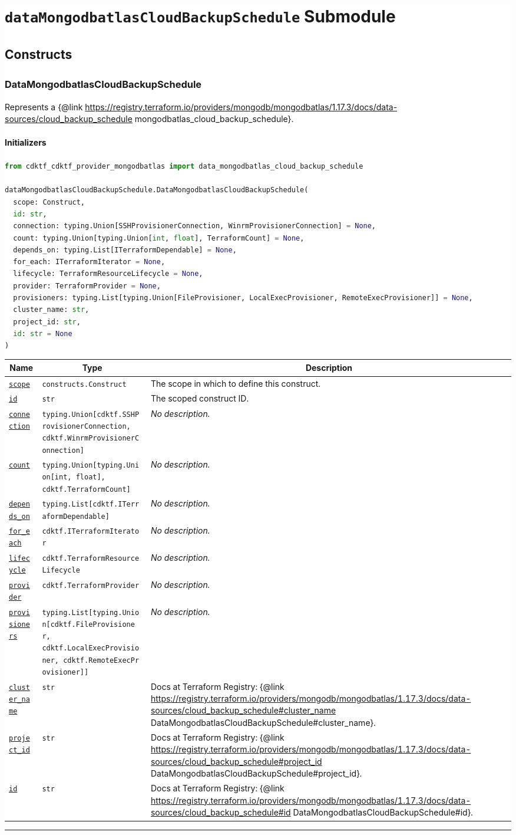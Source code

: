 # `dataMongodbatlasCloudBackupSchedule` Submodule <a name="`dataMongodbatlasCloudBackupSchedule` Submodule" id="@cdktf/provider-mongodbatlas.dataMongodbatlasCloudBackupSchedule"></a>

## Constructs <a name="Constructs" id="Constructs"></a>

### DataMongodbatlasCloudBackupSchedule <a name="DataMongodbatlasCloudBackupSchedule" id="@cdktf/provider-mongodbatlas.dataMongodbatlasCloudBackupSchedule.DataMongodbatlasCloudBackupSchedule"></a>

Represents a {@link https://registry.terraform.io/providers/mongodb/mongodbatlas/1.17.3/docs/data-sources/cloud_backup_schedule mongodbatlas_cloud_backup_schedule}.

#### Initializers <a name="Initializers" id="@cdktf/provider-mongodbatlas.dataMongodbatlasCloudBackupSchedule.DataMongodbatlasCloudBackupSchedule.Initializer"></a>

```python
from cdktf_cdktf_provider_mongodbatlas import data_mongodbatlas_cloud_backup_schedule

dataMongodbatlasCloudBackupSchedule.DataMongodbatlasCloudBackupSchedule(
  scope: Construct,
  id: str,
  connection: typing.Union[SSHProvisionerConnection, WinrmProvisionerConnection] = None,
  count: typing.Union[typing.Union[int, float], TerraformCount] = None,
  depends_on: typing.List[ITerraformDependable] = None,
  for_each: ITerraformIterator = None,
  lifecycle: TerraformResourceLifecycle = None,
  provider: TerraformProvider = None,
  provisioners: typing.List[typing.Union[FileProvisioner, LocalExecProvisioner, RemoteExecProvisioner]] = None,
  cluster_name: str,
  project_id: str,
  id: str = None
)
```

| **Name** | **Type** | **Description** |
| --- | --- | --- |
| <code><a href="#@cdktf/provider-mongodbatlas.dataMongodbatlasCloudBackupSchedule.DataMongodbatlasCloudBackupSchedule.Initializer.parameter.scope">scope</a></code> | <code>constructs.Construct</code> | The scope in which to define this construct. |
| <code><a href="#@cdktf/provider-mongodbatlas.dataMongodbatlasCloudBackupSchedule.DataMongodbatlasCloudBackupSchedule.Initializer.parameter.id">id</a></code> | <code>str</code> | The scoped construct ID. |
| <code><a href="#@cdktf/provider-mongodbatlas.dataMongodbatlasCloudBackupSchedule.DataMongodbatlasCloudBackupSchedule.Initializer.parameter.connection">connection</a></code> | <code>typing.Union[cdktf.SSHProvisionerConnection, cdktf.WinrmProvisionerConnection]</code> | *No description.* |
| <code><a href="#@cdktf/provider-mongodbatlas.dataMongodbatlasCloudBackupSchedule.DataMongodbatlasCloudBackupSchedule.Initializer.parameter.count">count</a></code> | <code>typing.Union[typing.Union[int, float], cdktf.TerraformCount]</code> | *No description.* |
| <code><a href="#@cdktf/provider-mongodbatlas.dataMongodbatlasCloudBackupSchedule.DataMongodbatlasCloudBackupSchedule.Initializer.parameter.dependsOn">depends_on</a></code> | <code>typing.List[cdktf.ITerraformDependable]</code> | *No description.* |
| <code><a href="#@cdktf/provider-mongodbatlas.dataMongodbatlasCloudBackupSchedule.DataMongodbatlasCloudBackupSchedule.Initializer.parameter.forEach">for_each</a></code> | <code>cdktf.ITerraformIterator</code> | *No description.* |
| <code><a href="#@cdktf/provider-mongodbatlas.dataMongodbatlasCloudBackupSchedule.DataMongodbatlasCloudBackupSchedule.Initializer.parameter.lifecycle">lifecycle</a></code> | <code>cdktf.TerraformResourceLifecycle</code> | *No description.* |
| <code><a href="#@cdktf/provider-mongodbatlas.dataMongodbatlasCloudBackupSchedule.DataMongodbatlasCloudBackupSchedule.Initializer.parameter.provider">provider</a></code> | <code>cdktf.TerraformProvider</code> | *No description.* |
| <code><a href="#@cdktf/provider-mongodbatlas.dataMongodbatlasCloudBackupSchedule.DataMongodbatlasCloudBackupSchedule.Initializer.parameter.provisioners">provisioners</a></code> | <code>typing.List[typing.Union[cdktf.FileProvisioner, cdktf.LocalExecProvisioner, cdktf.RemoteExecProvisioner]]</code> | *No description.* |
| <code><a href="#@cdktf/provider-mongodbatlas.dataMongodbatlasCloudBackupSchedule.DataMongodbatlasCloudBackupSchedule.Initializer.parameter.clusterName">cluster_name</a></code> | <code>str</code> | Docs at Terraform Registry: {@link https://registry.terraform.io/providers/mongodb/mongodbatlas/1.17.3/docs/data-sources/cloud_backup_schedule#cluster_name DataMongodbatlasCloudBackupSchedule#cluster_name}. |
| <code><a href="#@cdktf/provider-mongodbatlas.dataMongodbatlasCloudBackupSchedule.DataMongodbatlasCloudBackupSchedule.Initializer.parameter.projectId">project_id</a></code> | <code>str</code> | Docs at Terraform Registry: {@link https://registry.terraform.io/providers/mongodb/mongodbatlas/1.17.3/docs/data-sources/cloud_backup_schedule#project_id DataMongodbatlasCloudBackupSchedule#project_id}. |
| <code><a href="#@cdktf/provider-mongodbatlas.dataMongodbatlasCloudBackupSchedule.DataMongodbatlasCloudBackupSchedule.Initializer.parameter.id">id</a></code> | <code>str</code> | Docs at Terraform Registry: {@link https://registry.terraform.io/providers/mongodb/mongodbatlas/1.17.3/docs/data-sources/cloud_backup_schedule#id DataMongodbatlasCloudBackupSchedule#id}. |

---